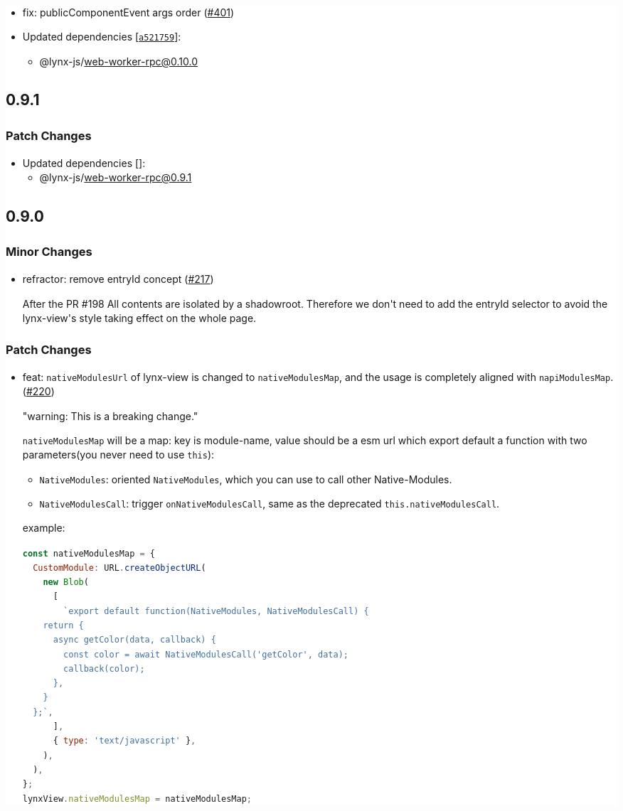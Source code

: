 - fix: publicComponentEvent args order ([#401](https://github.com/lynx-family/lynx-stack/pull/401))

- Updated dependencies [[`a521759`](https://github.com/lynx-family/lynx-stack/commit/a5217592f5aebea4b17860e729d523ecabb5f691)]:
  - @lynx-js/web-worker-rpc@0.10.0

## 0.9.1

### Patch Changes

- Updated dependencies []:
  - @lynx-js/web-worker-rpc@0.9.1

## 0.9.0

### Minor Changes

- refractor: remove entryId concept ([#217](https://github.com/lynx-family/lynx-stack/pull/217))

  After the PR #198
  All contents are isolated by a shadowroot.
  Therefore we don't need to add the entryId selector to avoid the lynx-view's style taking effect on the whole page.

### Patch Changes

- feat: `nativeModulesUrl` of lynx-view is changed to `nativeModulesMap`, and the usage is completely aligned with `napiModulesMap`. ([#220](https://github.com/lynx-family/lynx-stack/pull/220))

  "warning: This is a breaking change."

  `nativeModulesMap` will be a map: key is module-name, value should be a esm url which export default a
  function with two parameters(you never need to use `this`):

  - `NativeModules`: oriented `NativeModules`, which you can use to call
    other Native-Modules.

  - `NativeModulesCall`: trigger `onNativeModulesCall`, same as the deprecated `this.nativeModulesCall`.

  example:

  ```js
  const nativeModulesMap = {
    CustomModule: URL.createObjectURL(
      new Blob(
        [
          `export default function(NativeModules, NativeModulesCall) {
      return {
        async getColor(data, callback) {
          const color = await NativeModulesCall('getColor', data);
          callback(color);
        },
      }
    };`,
        ],
        { type: 'text/javascript' },
      ),
    ),
  };
  lynxView.nativeModulesMap = nativeModulesMap;
  ```
